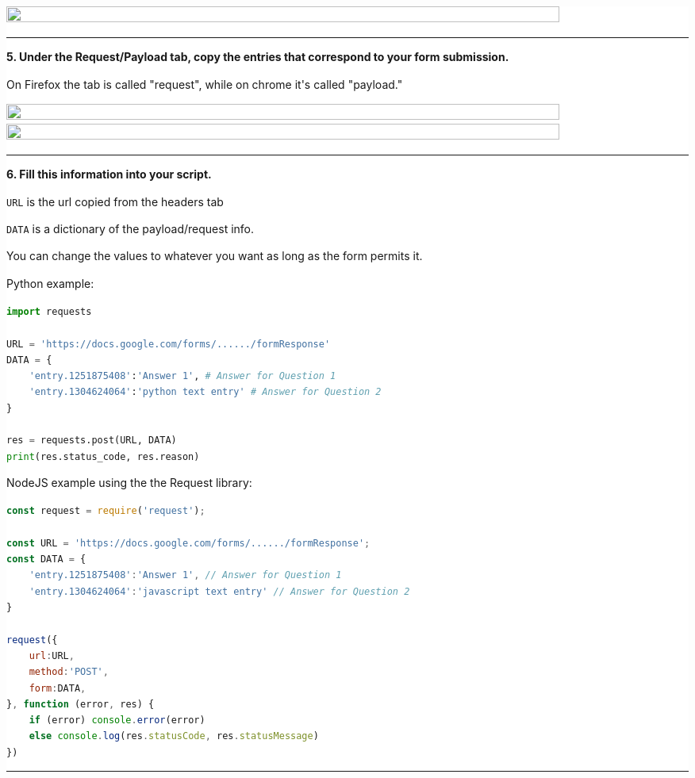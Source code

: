 <img src="https://user-images.githubusercontent.com/77910109/147498063-41dee41b-3d0e-4f9e-b981-944667914511.png" height="90%" width="90%"/>

___

**5. Under the Request/Payload tab, copy the entries that correspond to your form submission.**

On Firefox the tab is called "request", while on chrome it's called "payload."

<img src="https://user-images.githubusercontent.com/77910109/147498175-26299645-ecde-4e3f-8ecf-be106977d99b.png" height="90%" width="90%"/>

<img src="https://user-images.githubusercontent.com/77910109/147498422-b5a7382d-669c-418c-91e7-d20f4787a4cf.png" height="90%" width="90%"/>

___

**6. Fill this information into your script.**

`URL` is the url copied from the headers tab

`DATA` is a dictionary of the payload/request info. 

You can change the values to whatever you want as long as the form permits it.

Python example:

```py
import requests

URL = 'https://docs.google.com/forms/....../formResponse'
DATA = {
    'entry.1251875408':'Answer 1', # Answer for Question 1
    'entry.1304624064':'python text entry' # Answer for Question 2
}

res = requests.post(URL, DATA)
print(res.status_code, res.reason)
```

NodeJS example using the the Request library:

```js
const request = require('request');

const URL = 'https://docs.google.com/forms/....../formResponse';
const DATA = {
    'entry.1251875408':'Answer 1', // Answer for Question 1
    'entry.1304624064':'javascript text entry' // Answer for Question 2
}

request({
    url:URL,
    method:'POST',
    form:DATA,
}, function (error, res) {
    if (error) console.error(error)
    else console.log(res.statusCode, res.statusMessage)
})
```
___
